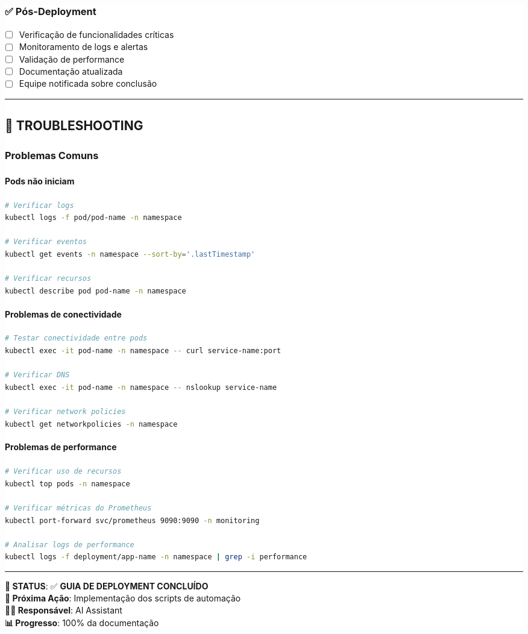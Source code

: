 ### **✅ Pós-Deployment**
- [ ] Verificação de funcionalidades críticas
- [ ] Monitoramento de logs e alertas
- [ ] Validação de performance
- [ ] Documentação atualizada
- [ ] Equipe notificada sobre conclusão

---

## **🚨 TROUBLESHOOTING**

### **Problemas Comuns**

#### **Pods não iniciam**
```bash
# Verificar logs
kubectl logs -f pod/pod-name -n namespace

# Verificar eventos
kubectl get events -n namespace --sort-by='.lastTimestamp'

# Verificar recursos
kubectl describe pod pod-name -n namespace
```

#### **Problemas de conectividade**
```bash
# Testar conectividade entre pods
kubectl exec -it pod-name -n namespace -- curl service-name:port

# Verificar DNS
kubectl exec -it pod-name -n namespace -- nslookup service-name

# Verificar network policies
kubectl get networkpolicies -n namespace
```

#### **Problemas de performance**
```bash
# Verificar uso de recursos
kubectl top pods -n namespace

# Verificar métricas do Prometheus
kubectl port-forward svc/prometheus 9090:9090 -n monitoring

# Analisar logs de performance
kubectl logs -f deployment/app-name -n namespace | grep -i performance
```

---

**🎯 STATUS**: ✅ **GUIA DE DEPLOYMENT CONCLUÍDO**  
**📅 Próxima Ação**: Implementação dos scripts de automação  
**👨‍💻 Responsável**: AI Assistant  
**📊 Progresso**: 100% da documentação 